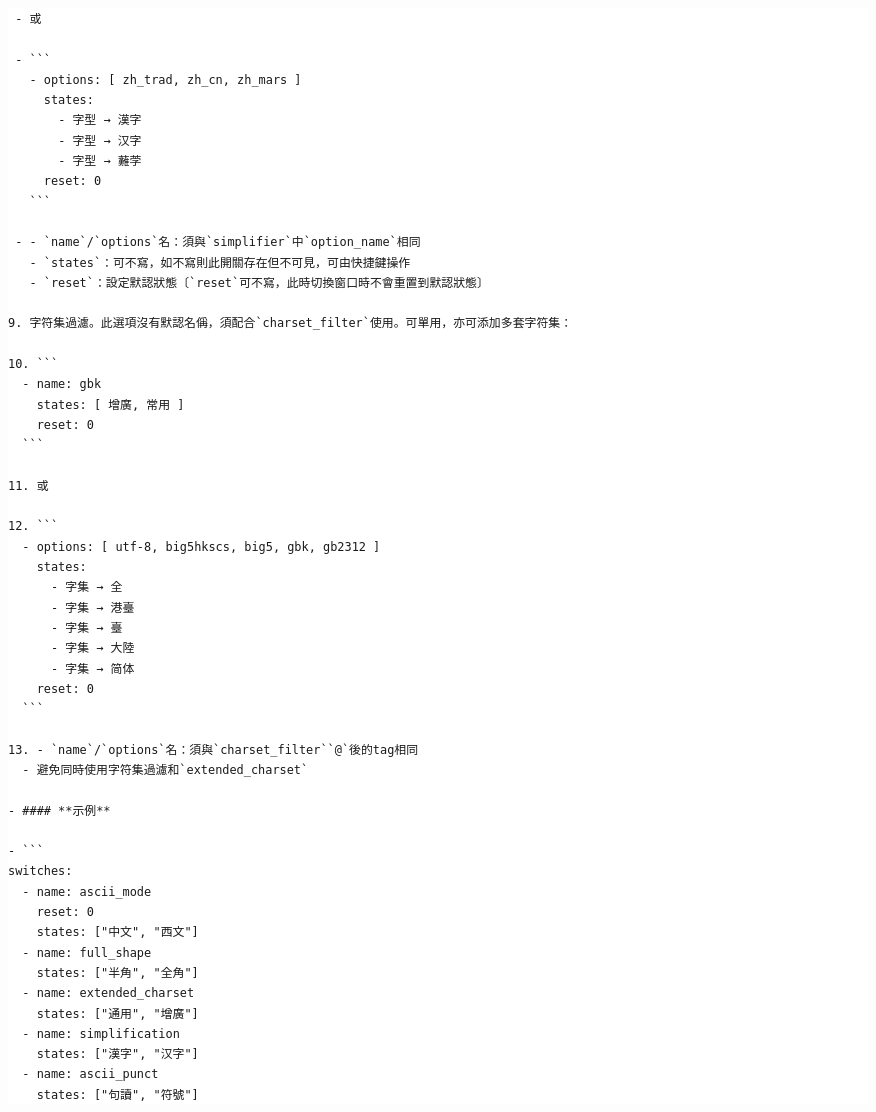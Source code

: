   ```
   - 或

   - ```
     - options: [ zh_trad, zh_cn, zh_mars ]
       states:
         - 字型 → 漢字
         - 字型 → 汉字
         - 字型 → 䕼茡
       reset: 0
     ```

   - - `name`/`options`名：須與`simplifier`中`option_name`相同
     - `states`：可不寫，如不寫則此開關存在但不可見，可由快捷鍵操作
     - `reset`：設定默認狀態〔`reset`可不寫，此時切換窗口時不會重置到默認狀態〕

9. 字符集過濾。此選項沒有默認名偁，須配合`charset_filter`使用。可單用，亦可添加多套字符集：

10. ```
    - name: gbk
      states: [ 增廣, 常用 ]
      reset: 0
    ```

11. 或

12. ```
    - options: [ utf-8, big5hkscs, big5, gbk, gb2312 ]
      states:
        - 字集 → 全
        - 字集 → 港臺
        - 字集 → 臺
        - 字集 → 大陸
        - 字集 → 简体
      reset: 0
    ```

13. - `name`/`options`名：須與`charset_filter``@`後的tag相同
    - 避免同時使用字符集過濾和`extended_charset`

- #### **示例**

- ```
  switches:
    - name: ascii_mode
      reset: 0
      states: ["中文", "西文"]
    - name: full_shape
      states: ["半角", "全角"]
    - name: extended_charset
      states: ["通用", "增廣"]
    - name: simplification
      states: ["漢字", "汉字"]
    - name: ascii_punct
      states: ["句讀", "符號"]
  ```
